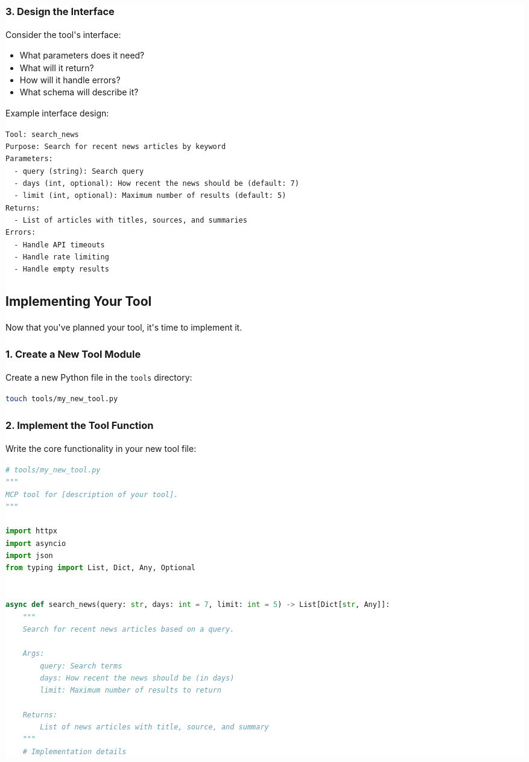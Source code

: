 ### 3. Design the Interface

Consider the tool's interface:

- What parameters does it need?
- What will it return?
- How will it handle errors?
- What schema will describe it?

Example interface design:

```
Tool: search_news
Purpose: Search for recent news articles by keyword
Parameters:
  - query (string): Search query
  - days (int, optional): How recent the news should be (default: 7)
  - limit (int, optional): Maximum number of results (default: 5)
Returns:
  - List of articles with titles, sources, and summaries
Errors:
  - Handle API timeouts
  - Handle rate limiting
  - Handle empty results
```

## Implementing Your Tool

Now that you've planned your tool, it's time to implement it.

### 1. Create a New Tool Module

Create a new Python file in the `tools` directory:

```bash
touch tools/my_new_tool.py
```

### 2. Implement the Tool Function

Write the core functionality in your new tool file:

```python
# tools/my_new_tool.py
"""
MCP tool for [description of your tool].
"""

import httpx
import asyncio
import json
from typing import List, Dict, Any, Optional


async def search_news(query: str, days: int = 7, limit: int = 5) -> List[Dict[str, Any]]:
    """
    Search for recent news articles based on a query.
    
    Args:
        query: Search terms
        days: How recent the news should be (in days)
        limit: Maximum number of results to return
        
    Returns:
        List of news articles with title, source, and summary
    """
    # Implementation details
```